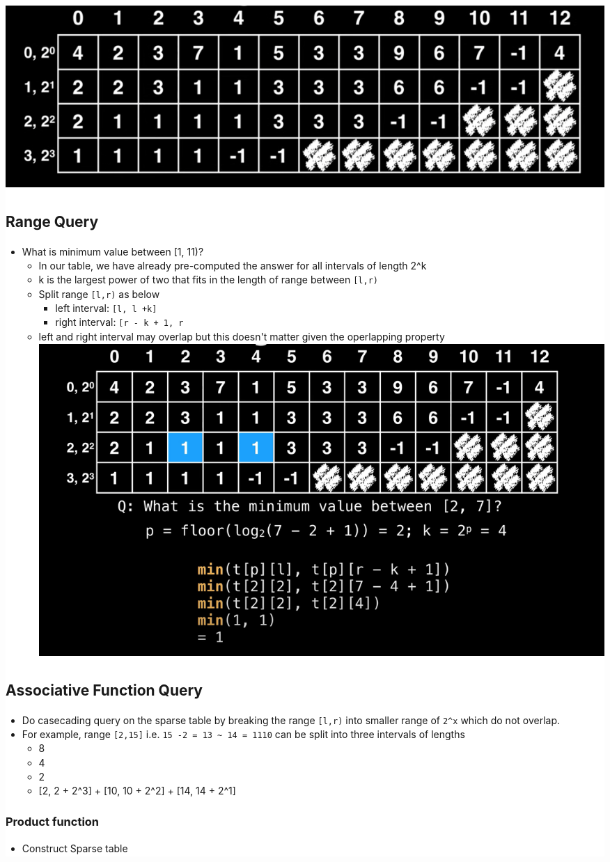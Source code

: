 ![](assets/sparse-table-example.png)
## Range Query
- What is minimum value between [1, 11)?
    - In our table, we have already pre-computed the answer for all intervals of length 2^k
    - k is the largest power of two that fits in the length of range between `[l,r)`
    - Split range `[l,r)` as below
        - left interval: `[l, l +k]`
        - right interval: `[r - k + 1, r`
    - left and right interval may overlap but this doesn't matter given the operlapping property
![](assets/sparse-table-min-range-query.png)
## Associative Function Query
- Do casecading query on the sparse table by breaking the range `[l,r)` into smaller range of `2^x` which do not overlap.
- For example, range `[2,15]` i.e. `15 -2 = 13 ~ 14 = 1110` can be split into three intervals of lengths 
    - 8
    - 4
    - 2
    - [2, 2 + 2^3] + [10, 10 + 2^2] + [14, 14 + 2^1]
### Product function
- Construct Sparse table